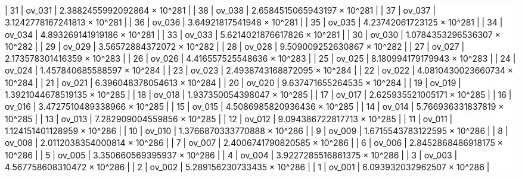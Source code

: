 | 31 | ov_031 | 2.3882455992092864 × 10^281 |
| 38 | ov_038 | 2.6584515065943197 × 10^281 |
| 37 | ov_037 | 3.1242778167241813 × 10^281 |
| 36 | ov_036 | 3.64921817541948 × 10^281 |
| 35 | ov_035 | 4.23742061723125 × 10^281 |
| 34 | ov_034 | 4.893269141919186 × 10^281 |
| 33 | ov_033 | 5.6214021876617826 × 10^281 |
| 30 | ov_030 | 1.0784353296536307 × 10^282 |
| 29 | ov_029 | 3.56572884372072 × 10^282 |
| 28 | ov_028 | 9.509009252630867 × 10^282 |
| 27 | ov_027 | 2.173578301416359 × 10^283 |
| 26 | ov_026 | 4.416557525548636 × 10^283 |
| 25 | ov_025 | 8.180994179179943 × 10^283 |
| 24 | ov_024 | 1.457840685588597 × 10^284 |
| 23 | ov_023 | 2.4938743168872095 × 10^284 |
| 22 | ov_022 | 4.0810430023660734 × 10^284 |
| 21 | ov_021 | 6.396048378054613 × 10^284 |
| 20 | ov_020 | 9.637471655264535 × 10^284 |
| 19 | ov_019 | 1.3921044678519135 × 10^285 |
| 18 | ov_018 | 1.937350054398047 × 10^285 |
| 17 | ov_017 | 2.625935521005171 × 10^285 |
| 16 | ov_016 | 3.4727510489338966 × 10^285 |
| 15 | ov_015 | 4.5086985820936436 × 10^285 |
| 14 | ov_014 | 5.766936331837819 × 10^285 |
| 13 | ov_013 | 7.282909004559856 × 10^285 |
| 12 | ov_012 | 9.094386722817713 × 10^285 |
| 11 | ov_011 | 1.124151401128959 × 10^286 |
| 10 | ov_010 | 1.3766870333770888 × 10^286 |
| 9 | ov_009 | 1.6715543783122595 × 10^286 |
| 8 | ov_008 | 2.0112038354000814 × 10^286 |
| 7 | ov_007 | 2.4006741790820585 × 10^286 |
| 6 | ov_006 | 2.8452868486918175 × 10^286 |
| 5 | ov_005 | 3.350660569395937 × 10^286 |
| 4 | ov_004 | 3.9227285516861375 × 10^286 |
| 3 | ov_003 | 4.567758608310472 × 10^286 |
| 2 | ov_002 | 5.289156230733435 × 10^286 |
| 1 | ov_001 | 6.093932032962507 × 10^286 |

